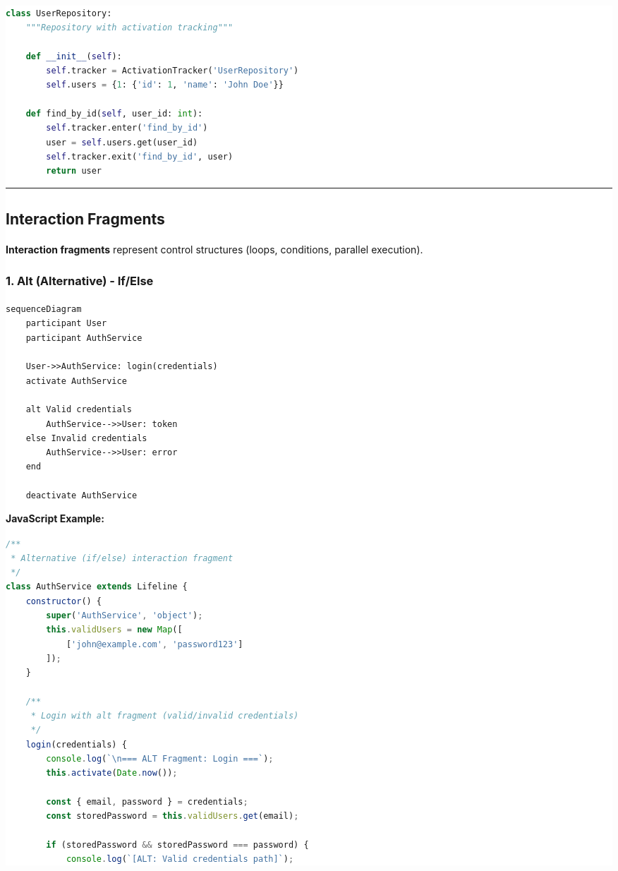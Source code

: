 ```python
class UserRepository:
    """Repository with activation tracking"""
    
    def __init__(self):
        self.tracker = ActivationTracker('UserRepository')
        self.users = {1: {'id': 1, 'name': 'John Doe'}}
    
    def find_by_id(self, user_id: int):
        self.tracker.enter('find_by_id')
        user = self.users.get(user_id)
        self.tracker.exit('find_by_id', user)
        return user
```

---

## Interaction Fragments

**Interaction fragments** represent control structures (loops, conditions, parallel execution).

### 1. Alt (Alternative) - If/Else

```mermaid
sequenceDiagram
    participant User
    participant AuthService
    
    User->>AuthService: login(credentials)
    activate AuthService
    
    alt Valid credentials
        AuthService-->>User: token
    else Invalid credentials
        AuthService-->>User: error
    end
    
    deactivate AuthService
```

**JavaScript Example:**

```javascript
/**
 * Alternative (if/else) interaction fragment
 */
class AuthService extends Lifeline {
    constructor() {
        super('AuthService', 'object');
        this.validUsers = new Map([
            ['john@example.com', 'password123']
        ]);
    }
    
    /**
     * Login with alt fragment (valid/invalid credentials)
     */
    login(credentials) {
        console.log(`\n=== ALT Fragment: Login ===`);
        this.activate(Date.now());
        
        const { email, password } = credentials;
        const storedPassword = this.validUsers.get(email);
        
        if (storedPassword && storedPassword === password) {
            console.log(`[ALT: Valid credentials path]`);
```